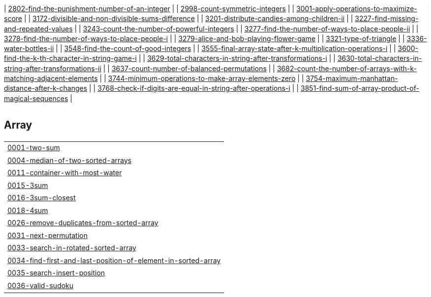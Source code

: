 | [2802-find-the-punishment-number-of-an-integer](https://github.com/Bipulsandesh/Practice_Leetcode_Question-java/tree/master/2802-find-the-punishment-number-of-an-integer) |
| [2998-count-symmetric-integers](https://github.com/Bipulsandesh/Practice_Leetcode_Question-java/tree/master/2998-count-symmetric-integers) |
| [3001-apply-operations-to-maximize-score](https://github.com/Bipulsandesh/Practice_Leetcode_Question-java/tree/master/3001-apply-operations-to-maximize-score) |
| [3172-divisible-and-non-divisible-sums-difference](https://github.com/Bipulsandesh/Practice_Leetcode_Question-java/tree/master/3172-divisible-and-non-divisible-sums-difference) |
| [3201-distribute-candies-among-children-ii](https://github.com/Bipulsandesh/Practice_Leetcode_Question-java/tree/master/3201-distribute-candies-among-children-ii) |
| [3227-find-missing-and-repeated-values](https://github.com/Bipulsandesh/Practice_Leetcode_Question-java/tree/master/3227-find-missing-and-repeated-values) |
| [3243-count-the-number-of-powerful-integers](https://github.com/Bipulsandesh/Practice_Leetcode_Question-java/tree/master/3243-count-the-number-of-powerful-integers) |
| [3277-find-the-number-of-ways-to-place-people-ii](https://github.com/Bipulsandesh/Practice_Leetcode_Question-java/tree/master/3277-find-the-number-of-ways-to-place-people-ii) |
| [3278-find-the-number-of-ways-to-place-people-i](https://github.com/Bipulsandesh/Practice_Leetcode_Question-java/tree/master/3278-find-the-number-of-ways-to-place-people-i) |
| [3279-alice-and-bob-playing-flower-game](https://github.com/Bipulsandesh/Practice_Leetcode_Question-java/tree/master/3279-alice-and-bob-playing-flower-game) |
| [3321-type-of-triangle](https://github.com/Bipulsandesh/Practice_Leetcode_Question-java/tree/master/3321-type-of-triangle) |
| [3336-water-bottles-ii](https://github.com/Bipulsandesh/Practice_Leetcode_Question-java/tree/master/3336-water-bottles-ii) |
| [3548-find-the-count-of-good-integers](https://github.com/Bipulsandesh/Practice_Leetcode_Question-java/tree/master/3548-find-the-count-of-good-integers) |
| [3555-final-array-state-after-k-multiplication-operations-i](https://github.com/Bipulsandesh/Practice_Leetcode_Question-java/tree/master/3555-final-array-state-after-k-multiplication-operations-i) |
| [3600-find-the-k-th-character-in-string-game-i](https://github.com/Bipulsandesh/Practice_Leetcode_Question-java/tree/master/3600-find-the-k-th-character-in-string-game-i) |
| [3629-total-characters-in-string-after-transformations-i](https://github.com/Bipulsandesh/Practice_Leetcode_Question-java/tree/master/3629-total-characters-in-string-after-transformations-i) |
| [3630-total-characters-in-string-after-transformations-ii](https://github.com/Bipulsandesh/Practice_Leetcode_Question-java/tree/master/3630-total-characters-in-string-after-transformations-ii) |
| [3637-count-number-of-balanced-permutations](https://github.com/Bipulsandesh/Practice_Leetcode_Question-java/tree/master/3637-count-number-of-balanced-permutations) |
| [3682-count-the-number-of-arrays-with-k-matching-adjacent-elements](https://github.com/Bipulsandesh/Practice_Leetcode_Question-java/tree/master/3682-count-the-number-of-arrays-with-k-matching-adjacent-elements) |
| [3744-minimum-operations-to-make-array-elements-zero](https://github.com/Bipulsandesh/Practice_Leetcode_Question-java/tree/master/3744-minimum-operations-to-make-array-elements-zero) |
| [3754-maximum-manhattan-distance-after-k-changes](https://github.com/Bipulsandesh/Practice_Leetcode_Question-java/tree/master/3754-maximum-manhattan-distance-after-k-changes) |
| [3768-check-if-digits-are-equal-in-string-after-operations-i](https://github.com/Bipulsandesh/Practice_Leetcode_Question-java/tree/master/3768-check-if-digits-are-equal-in-string-after-operations-i) |
| [3851-find-sum-of-array-product-of-magical-sequences](https://github.com/Bipulsandesh/Practice_Leetcode_Question-java/tree/master/3851-find-sum-of-array-product-of-magical-sequences) |
## Array
|  |
| ------- |
| [0001-two-sum](https://github.com/Bipulsandesh/Practice_Leetcode_Question-java/tree/master/0001-two-sum) |
| [0004-median-of-two-sorted-arrays](https://github.com/Bipulsandesh/Practice_Leetcode_Question-java/tree/master/0004-median-of-two-sorted-arrays) |
| [0011-container-with-most-water](https://github.com/Bipulsandesh/Practice_Leetcode_Question-java/tree/master/0011-container-with-most-water) |
| [0015-3sum](https://github.com/Bipulsandesh/Practice_Leetcode_Question-java/tree/master/0015-3sum) |
| [0016-3sum-closest](https://github.com/Bipulsandesh/Practice_Leetcode_Question-java/tree/master/0016-3sum-closest) |
| [0018-4sum](https://github.com/Bipulsandesh/Practice_Leetcode_Question-java/tree/master/0018-4sum) |
| [0026-remove-duplicates-from-sorted-array](https://github.com/Bipulsandesh/Practice_Leetcode_Question-java/tree/master/0026-remove-duplicates-from-sorted-array) |
| [0031-next-permutation](https://github.com/Bipulsandesh/Practice_Leetcode_Question-java/tree/master/0031-next-permutation) |
| [0033-search-in-rotated-sorted-array](https://github.com/Bipulsandesh/Practice_Leetcode_Question-java/tree/master/0033-search-in-rotated-sorted-array) |
| [0034-find-first-and-last-position-of-element-in-sorted-array](https://github.com/Bipulsandesh/Practice_Leetcode_Question-java/tree/master/0034-find-first-and-last-position-of-element-in-sorted-array) |
| [0035-search-insert-position](https://github.com/Bipulsandesh/Practice_Leetcode_Question-java/tree/master/0035-search-insert-position) |
| [0036-valid-sudoku](https://github.com/Bipulsandesh/Practice_Leetcode_Question-java/tree/master/0036-valid-sudoku) |